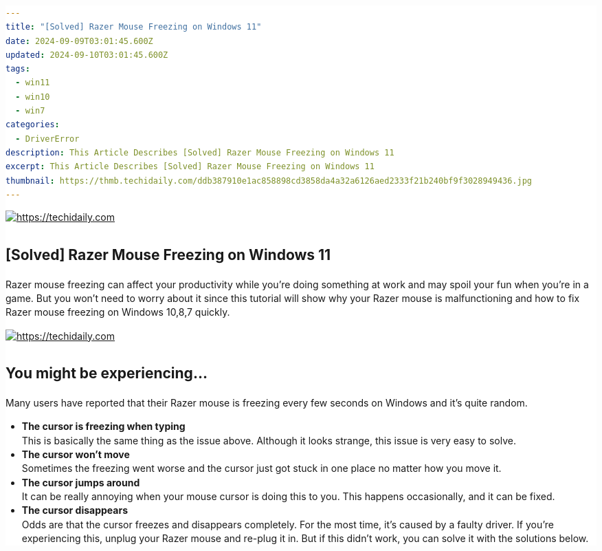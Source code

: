 ```yaml
---
title: "[Solved] Razer Mouse Freezing on Windows 11"
date: 2024-09-09T03:01:45.600Z
updated: 2024-09-10T03:01:45.600Z
tags:
  - win11
  - win10
  - win7
categories:
  - DriverError
description: This Article Describes [Solved] Razer Mouse Freezing on Windows 11
excerpt: This Article Describes [Solved] Razer Mouse Freezing on Windows 11
thumbnail: https://thmb.techidaily.com/ddb387910e1ac858898cd3858da4a32a6126aed2333f21b240bf9f3028949436.jpg
---
```



<a href="https://ephamedtechinc.pxf.io/c/5597632/2120864/26400?prodsku=Mercury" target="_top" id="2120864">
  <img src="//a.impactradius-go.com/display-ad/26400-2120864" border="0" alt="https://techidaily.com" width="728" height="90"/>
</a>
<img height="0" width="0" src="https://ephamedtechinc.pxf.io/i/5597632/2120864/26400?prodsku=Mercury" style="position:absolute;visibility:hidden;" border="0" />

## [Solved] Razer Mouse Freezing on Windows 11

 Razer mouse freezing can affect your productivity while you’re doing something at work and may spoil your fun when you’re in a game. But you won’t need to worry about it since this tutorial will show why your Razer mouse is malfunctioning and how to fix Razer mouse freezing on Windows 10,8,7 quickly.


<a href="https://ephamedtechinc.pxf.io/c/5597632/2135475/26400" target="_top" id="2135475">
  <img src="//a.impactradius-go.com/display-ad/26400-2135475" border="0" alt="https://techidaily.com" width="728" height="90"/>
</a>
<img height="0" width="0" src="https://ephamedtechinc.pxf.io/i/5597632/2135475/26400" style="position:absolute;visibility:hidden;" border="0" />

## You might be experiencing…

 Many users have reported that their Razer mouse is freezing every few seconds on Windows and it’s quite random.

* **The cursor is freezing when typing**  
 This is basically the same thing as the issue above. Although it looks strange, this issue is very easy to solve.
* **The cursor won’t move**  
 Sometimes the freezing went worse and the cursor just got stuck in one place no matter how you move it.
* **The cursor jumps around**  
 It can be really annoying when your mouse cursor is doing this to you. This happens occasionally, and it can be fixed.
* **The cursor disappears**  
 Odds are that the cursor freezes and disappears completely. For the most time, it’s caused by a faulty driver. If you’re experiencing this, unplug your Razer mouse and re-plug it in. But if this didn’t work, you can solve it with the solutions below.
